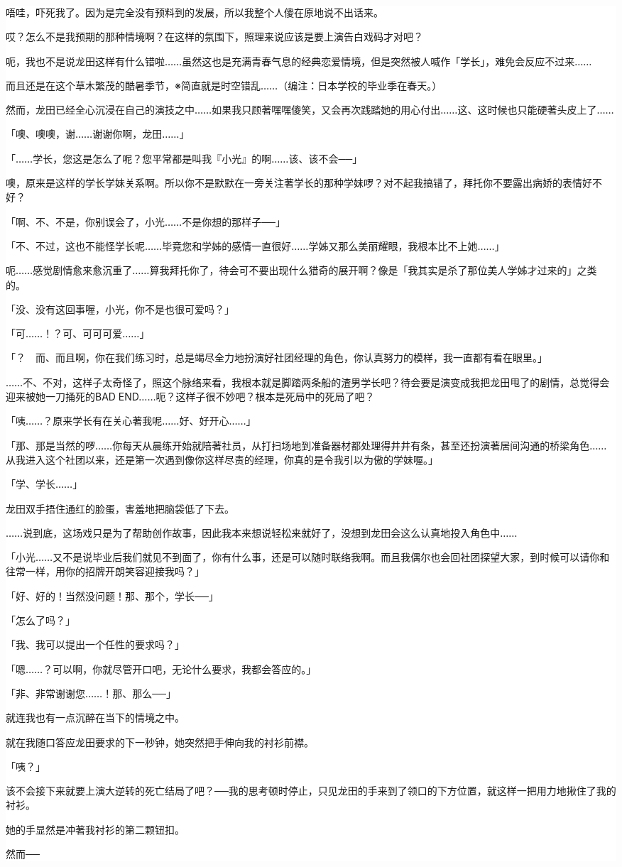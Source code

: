 唔哇，吓死我了。因为是完全没有预料到的发展，所以我整个人傻在原地说不出话来。

哎？怎么不是我预期的那种情境啊？在这样的氛围下，照理来说应该是要上演告白戏码才对吧？

呃，我也不是说龙田这样有什么错啦……虽然这也是充满青春气息的经典恋爱情境，但是突然被人喊作「学长」，难免会反应不过来……

而且还是在这个草木繁茂的酷暑季节，※简直就是时空错乱……（编注：日本学校的毕业季在春天。）

然而，龙田已经全心沉浸在自己的演技之中……如果我只顾著嘿嘿傻笑，又会再次践踏她的用心付出……这、这时候也只能硬著头皮上了……

「噢、噢噢，谢……谢谢你啊，龙田……」

「……学长，您这是怎么了呢？您平常都是叫我『小光』的啊……该、该不会──」

噢，原来是这样的学长学妹关系啊。所以你不是默默在一旁关注著学长的那种学妹啰？对不起我搞错了，拜托你不要露出病娇的表情好不好？

「啊、不、不是，你别误会了，小光……不是你想的那样子──」

「不、不过，这也不能怪学长呢……毕竟您和学姊的感情一直很好……学姊又那么美丽耀眼，我根本比不上她……」

呃……感觉剧情愈来愈沉重了……算我拜托你了，待会可不要出现什么猎奇的展开啊？像是「我其实是杀了那位美人学姊才过来的」之类的。

「没、没有这回事喔，小光，你不是也很可爱吗？」

「可……！？可、可可可爱……」

「？　而、而且啊，你在我们练习时，总是竭尽全力地扮演好社团经理的角色，你认真努力的模样，我一直都有看在眼里。」

……不、不对，这样子太奇怪了，照这个脉络来看，我根本就是脚踏两条船的渣男学长吧？待会要是演变成我把龙田甩了的剧情，总觉得会迎来被她一刀捅死的BAD END……呃？这样子很不妙吧？根本是死局中的死局了吧？

「咦……？原来学长有在关心著我呢……好、好开心……」

「那、那是当然的啰……你每天从晨练开始就陪著社员，从打扫场地到准备器材都处理得井井有条，甚至还扮演著居间沟通的桥梁角色……从我进入这个社团以来，还是第一次遇到像你这样尽责的经理，你真的是令我引以为傲的学妹喔。」

「学、学长……」

龙田双手捂住通红的脸蛋，害羞地把脑袋低了下去。

……说到底，这场戏只是为了帮助创作故事，因此我本来想说轻松来就好了，没想到龙田会这么认真地投入角色中……

「小光……又不是说毕业后我们就见不到面了，你有什么事，还是可以随时联络我啊。而且我偶尔也会回社团探望大家，到时候可以请你和往常一样，用你的招牌开朗笑容迎接我吗？」

「好、好的！当然没问题！那、那个，学长──」

「怎么了吗？」

「我、我可以提出一个任性的要求吗？」

「嗯……？可以啊，你就尽管开口吧，无论什么要求，我都会答应的。」

「非、非常谢谢您……！那、那么──」

就连我也有一点沉醉在当下的情境之中。

就在我随口答应龙田要求的下一秒钟，她突然把手伸向我的衬衫前襟。

「咦？」

该不会接下来就要上演大逆转的死亡结局了吧？──我的思考顿时停止，只见龙田的手来到了领口的下方位置，就这样一把用力地揪住了我的衬衫。

她的手显然是冲著我衬衫的第二颗钮扣。

然而──
